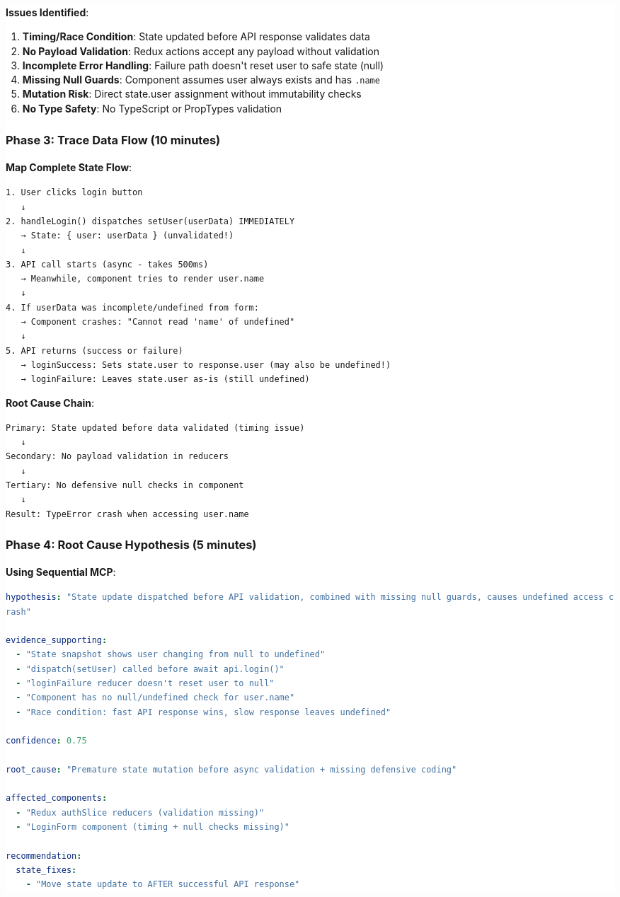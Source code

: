 **Issues Identified**:
1. **Timing/Race Condition**: State updated before API response validates data
2. **No Payload Validation**: Redux actions accept any payload without validation
3. **Incomplete Error Handling**: Failure path doesn't reset user to safe state (null)
4. **Missing Null Guards**: Component assumes user always exists and has `.name`
5. **Mutation Risk**: Direct state.user assignment without immutability checks
6. **No Type Safety**: No TypeScript or PropTypes validation

### Phase 3: Trace Data Flow (10 minutes)

**Map Complete State Flow**:

```
1. User clicks login button
   ↓
2. handleLogin() dispatches setUser(userData) IMMEDIATELY
   → State: { user: userData } (unvalidated!)
   ↓
3. API call starts (async - takes 500ms)
   → Meanwhile, component tries to render user.name
   ↓
4. If userData was incomplete/undefined from form:
   → Component crashes: "Cannot read 'name' of undefined"
   ↓
5. API returns (success or failure)
   → loginSuccess: Sets state.user to response.user (may also be undefined!)
   → loginFailure: Leaves state.user as-is (still undefined)
```

**Root Cause Chain**:
```
Primary: State updated before data validated (timing issue)
   ↓
Secondary: No payload validation in reducers
   ↓
Tertiary: No defensive null checks in component
   ↓
Result: TypeError crash when accessing user.name
```

### Phase 4: Root Cause Hypothesis (5 minutes)

**Using Sequential MCP**:

```yaml
hypothesis: "State update dispatched before API validation, combined with missing null guards, causes undefined access crash"

evidence_supporting:
  - "State snapshot shows user changing from null to undefined"
  - "dispatch(setUser) called before await api.login()"
  - "loginFailure reducer doesn't reset user to null"
  - "Component has no null/undefined check for user.name"
  - "Race condition: fast API response wins, slow response leaves undefined"

confidence: 0.75

root_cause: "Premature state mutation before async validation + missing defensive coding"

affected_components:
  - "Redux authSlice reducers (validation missing)"
  - "LoginForm component (timing + null checks missing)"

recommendation:
  state_fixes:
    - "Move state update to AFTER successful API response"
```